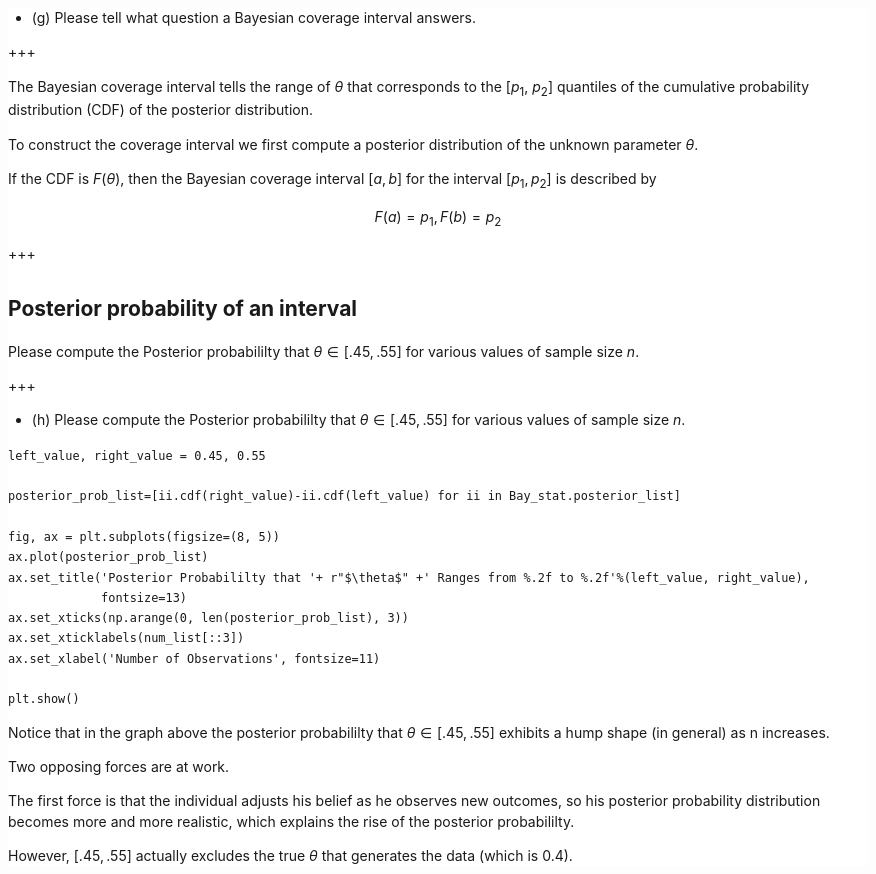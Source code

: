 * (g) Please tell what question a Bayesian coverage interval answers.

+++

The Bayesian coverage interval tells the range of $\theta$ that corresponds to the [$p_1$, $p_2$] quantiles of the cumulative probability distribution (CDF)  of the posterior distribution.

To construct the coverage interval we first compute a posterior distribution of the unknown parameter $\theta$.

If the CDF is $F(\theta)$, then the Bayesian coverage interval $[a,b]$ for the interval $[p_1,p_2]$ is described by

$$
F(a)=p_1,F(b)=p_2
$$

+++

## Posterior probability of an interval 

  Please compute the Posterior probabililty that $\theta \in [.45, .55]$ for various values of sample size $n$.
  
 

+++

* (h) Please compute the Posterior probabililty that $\theta \in [.45, .55]$ for various values of sample size $n$. 

```{code-cell} ipython3
left_value, right_value = 0.45, 0.55

posterior_prob_list=[ii.cdf(right_value)-ii.cdf(left_value) for ii in Bay_stat.posterior_list]

fig, ax = plt.subplots(figsize=(8, 5))
ax.plot(posterior_prob_list)
ax.set_title('Posterior Probabililty that '+ r"$\theta$" +' Ranges from %.2f to %.2f'%(left_value, right_value),
             fontsize=13)
ax.set_xticks(np.arange(0, len(posterior_prob_list), 3))  
ax.set_xticklabels(num_list[::3])
ax.set_xlabel('Number of Observations', fontsize=11)

plt.show()
```

Notice  that in the graph above the posterior probabililty that $\theta \in [.45, .55]$ exhibits a hump shape (in general) as n increases. 

Two opposing forces are at work. 

The first force is that the individual  adjusts his belief as he observes new outcomes, so his posterior probability distribution  becomes more and more realistic, which explains the rise of the posterior probabililty. 

However, $[.45, .55]$ actually excludes the true $\theta$ that generates the data (which is 0.4). 
